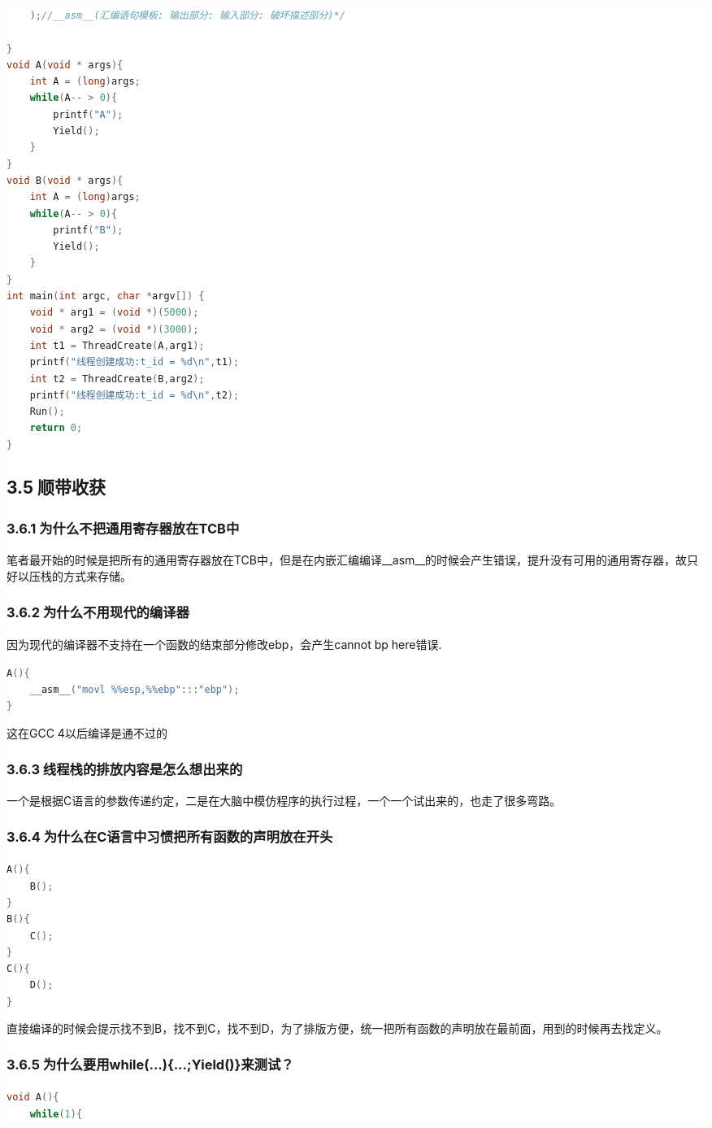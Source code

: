 ```c
    );//__asm__(汇编语句模板: 输出部分: 输入部分: 破坏描述部分)*/
	
}
void A(void * args){
	int A = (long)args;
	while(A-- > 0){
		printf("A");
		Yield();
	}
}
void B(void * args){
	int A = (long)args;
	while(A-- > 0){
		printf("B");
		Yield();
	}
}
int main(int argc, char *argv[]) {
	void * arg1 = (void *)(5000);
	void * arg2 = (void *)(3000);
	int t1 = ThreadCreate(A,arg1);
	printf("线程创建成功:t_id = %d\n",t1); 
	int t2 = ThreadCreate(B,arg2);
	printf("线程创建成功:t_id = %d\n",t2); 
	Run();
	return 0;
}

```
## 3.5 顺带收获
### 3.6.1 为什么不把通用寄存器放在TCB中
笔者最开始的时候是把所有的通用寄存器放在TCB中，但是在内嵌汇编编译__asm__的时候会产生错误，提升没有可用的通用寄存器，故只好以压栈的方式来存储。
### 3.6.2 为什么不用现代的编译器
因为现代的编译器不支持在一个函数的结束部分修改ebp，会产生cannot bp here错误.
```c
A(){
    __asm__("movl %%esp,%%ebp":::"ebp");
}
```
这在GCC 4以后编译是通不过的
### 3.6.3 线程栈的排放内容是怎么想出来的
一个是根据C语言的参数传递约定，二是在大脑中模仿程序的执行过程，一个一个试出来的，也走了很多弯路。
### 3.6.4 为什么在C语言中习惯把所有函数的声明放在开头
```c
A(){
	B();
}
B(){
	C();
}
C(){
	D();
}
```
直接编译的时候会提示找不到B，找不到C，找不到D，为了排版方便，统一把所有函数的声明放在最前面，用到的时候再去找定义。
### 3.6.5 为什么要用while(...){...;Yield()}来测试？
```c
void A(){
	while(1){
```